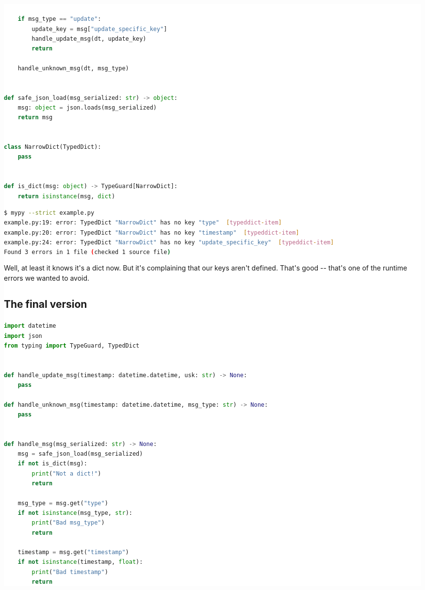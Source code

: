 ```python

    if msg_type == "update":
        update_key = msg["update_specific_key"]
        handle_update_msg(dt, update_key)
        return

    handle_unknown_msg(dt, msg_type)


def safe_json_load(msg_serialized: str) -> object:
    msg: object = json.loads(msg_serialized)
    return msg


class NarrowDict(TypedDict):
    pass


def is_dict(msg: object) -> TypeGuard[NarrowDict]:
    return isinstance(msg, dict)
```

```bash
$ mypy --strict example.py
example.py:19: error: TypedDict "NarrowDict" has no key "type"  [typeddict-item]
example.py:20: error: TypedDict "NarrowDict" has no key "timestamp"  [typeddict-item]
example.py:24: error: TypedDict "NarrowDict" has no key "update_specific_key"  [typeddict-item]
Found 3 errors in 1 file (checked 1 source file)
```

Well, at least it knows it's a dict now. But it's complaining that our keys
aren't defined. That's good -- that's one of the runtime errors we wanted to
avoid.

## The final version

```python
import datetime
import json
from typing import TypeGuard, TypedDict


def handle_update_msg(timestamp: datetime.datetime, usk: str) -> None:
    pass

def handle_unknown_msg(timestamp: datetime.datetime, msg_type: str) -> None:
    pass


def handle_msg(msg_serialized: str) -> None:
    msg = safe_json_load(msg_serialized)
    if not is_dict(msg):
        print("Not a dict!")
        return

    msg_type = msg.get("type")
    if not isinstance(msg_type, str):
        print("Bad msg_type")
        return

    timestamp = msg.get("timestamp")
    if not isinstance(timestamp, float):
        print("Bad timestamp")
        return
```